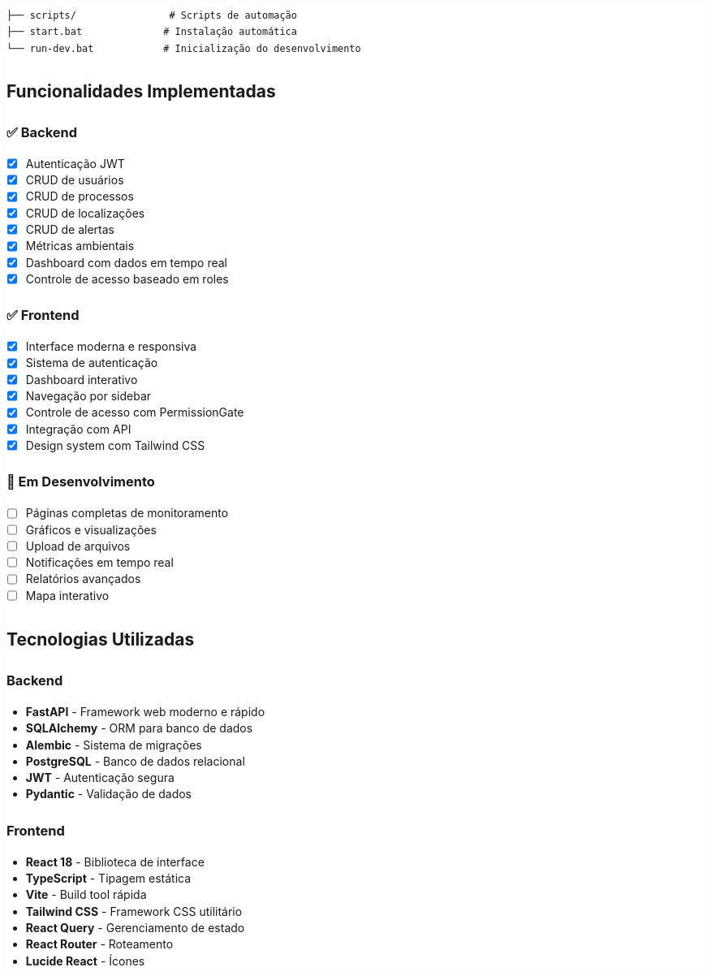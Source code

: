```
├── scripts/                # Scripts de automação
├── start.bat              # Instalação automática
└── run-dev.bat            # Inicialização do desenvolvimento
```

## Funcionalidades Implementadas

### ✅ Backend
- [x] Autenticação JWT
- [x] CRUD de usuários
- [x] CRUD de processos
- [x] CRUD de localizações
- [x] CRUD de alertas
- [x] Métricas ambientais
- [x] Dashboard com dados em tempo real
- [x] Controle de acesso baseado em roles

### ✅ Frontend
- [x] Interface moderna e responsiva
- [x] Sistema de autenticação
- [x] Dashboard interativo
- [x] Navegação por sidebar
- [x] Controle de acesso com PermissionGate
- [x] Integração com API
- [x] Design system com Tailwind CSS

### 🔄 Em Desenvolvimento
- [ ] Páginas completas de monitoramento
- [ ] Gráficos e visualizações
- [ ] Upload de arquivos
- [ ] Notificações em tempo real
- [ ] Relatórios avançados
- [ ] Mapa interativo

## Tecnologias Utilizadas

### Backend
- **FastAPI** - Framework web moderno e rápido
- **SQLAlchemy** - ORM para banco de dados
- **Alembic** - Sistema de migrações
- **PostgreSQL** - Banco de dados relacional
- **JWT** - Autenticação segura
- **Pydantic** - Validação de dados

### Frontend
- **React 18** - Biblioteca de interface
- **TypeScript** - Tipagem estática
- **Vite** - Build tool rápida
- **Tailwind CSS** - Framework CSS utilitário
- **React Query** - Gerenciamento de estado
- **React Router** - Roteamento
- **Lucide React** - Ícones

